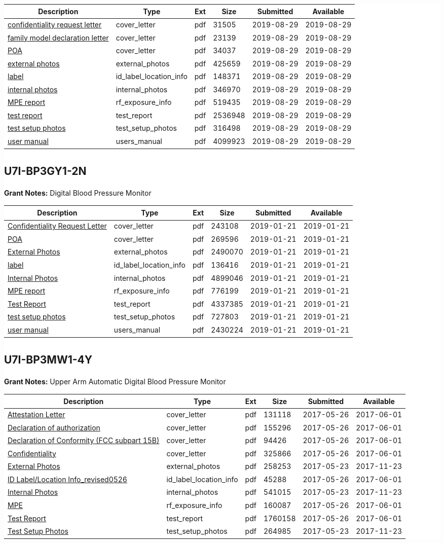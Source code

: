 | Description | Type | Ext | Size | Submitted | Available |
| ----------- | ---- | --- | ---- | --------- | --------- |
| [confidentiality request letter](U7I-BP3SK1-3B/0693e63c801a72f87b8c0f6368125087/4421208.pdf) | cover_letter | pdf | 31505 | 2019-08-29 | 2019-08-29 |
| [family model declaration letter](U7I-BP3SK1-3B/0693e63c801a72f87b8c0f6368125087/4421213.pdf) | cover_letter | pdf | 23139 | 2019-08-29 | 2019-08-29 |
| [POA](U7I-BP3SK1-3B/0693e63c801a72f87b8c0f6368125087/4421215.pdf) | cover_letter | pdf | 34037 | 2019-08-29 | 2019-08-29 |
| [external photos](U7I-BP3SK1-3B/0693e63c801a72f87b8c0f6368125087/4421209.pdf) | external_photos | pdf | 425659 | 2019-08-29 | 2019-08-29 |
| [label](U7I-BP3SK1-3B/0693e63c801a72f87b8c0f6368125087/4421211.pdf) | id_label_location_info | pdf | 148371 | 2019-08-29 | 2019-08-29 |
| [internal photos](U7I-BP3SK1-3B/0693e63c801a72f87b8c0f6368125087/4421210.pdf) | internal_photos | pdf | 346970 | 2019-08-29 | 2019-08-29 |
| [MPE report](U7I-BP3SK1-3B/0693e63c801a72f87b8c0f6368125087/4421214.pdf) | rf_exposure_info | pdf | 519435 | 2019-08-29 | 2019-08-29 |
| [test report](U7I-BP3SK1-3B/0693e63c801a72f87b8c0f6368125087/4421216.pdf) | test_report | pdf | 2536948 | 2019-08-29 | 2019-08-29 |
| [test setup photos](U7I-BP3SK1-3B/0693e63c801a72f87b8c0f6368125087/4421217.pdf) | test_setup_photos | pdf | 316498 | 2019-08-29 | 2019-08-29 |
| [user manual](U7I-BP3SK1-3B/0693e63c801a72f87b8c0f6368125087/4421212.pdf) | users_manual | pdf | 4099923 | 2019-08-29 | 2019-08-29 |
## U7I-BP3GY1-2N
**Grant Notes:** Digital Blood Pressure Monitor

| Description | Type | Ext | Size | Submitted | Available |
| ----------- | ---- | --- | ---- | --------- | --------- |
| [Confidentiality Request Letter](U7I-BP3GY1-2N/46db2aba0602aa0d7b2cc3625849ec77/4137127.pdf) | cover_letter | pdf | 243108 | 2019-01-21 | 2019-01-21 |
| [POA](U7I-BP3GY1-2N/46db2aba0602aa0d7b2cc3625849ec77/4137133.pdf) | cover_letter | pdf | 269596 | 2019-01-21 | 2019-01-21 |
| [External Photos](U7I-BP3GY1-2N/46db2aba0602aa0d7b2cc3625849ec77/4137130.pdf) | external_photos | pdf | 2490070 | 2019-01-21 | 2019-01-21 |
| [label](U7I-BP3GY1-2N/46db2aba0602aa0d7b2cc3625849ec77/4137132.pdf) | id_label_location_info | pdf | 136416 | 2019-01-21 | 2019-01-21 |
| [Internal Photos](U7I-BP3GY1-2N/46db2aba0602aa0d7b2cc3625849ec77/4137131.pdf) | internal_photos | pdf | 4899046 | 2019-01-21 | 2019-01-21 |
| [MPE report](U7I-BP3GY1-2N/46db2aba0602aa0d7b2cc3625849ec77/4137129.pdf) | rf_exposure_info | pdf | 776199 | 2019-01-21 | 2019-01-21 |
| [Test Report](U7I-BP3GY1-2N/46db2aba0602aa0d7b2cc3625849ec77/4137128.pdf) | test_report | pdf | 4337385 | 2019-01-21 | 2019-01-21 |
| [test setup photos](U7I-BP3GY1-2N/46db2aba0602aa0d7b2cc3625849ec77/4137134.pdf) | test_setup_photos | pdf | 727803 | 2019-01-21 | 2019-01-21 |
| [user manual](U7I-BP3GY1-2N/46db2aba0602aa0d7b2cc3625849ec77/4137135.pdf) | users_manual | pdf | 2430224 | 2019-01-21 | 2019-01-21 |
## U7I-BP3MW1-4Y
**Grant Notes:** Upper Arm Automatic Digital Blood Pressure Monitor

| Description | Type | Ext | Size | Submitted | Available |
| ----------- | ---- | --- | ---- | --------- | --------- |
| [Attestation Letter](U7I-BP3MW1-4Y/02422a707f7e3b972b35ce4adcb9b7a8/3404457.pdf) | cover_letter | pdf | 131118 | 2017-05-26 | 2017-06-01 |
| [Declaration of authorization](U7I-BP3MW1-4Y/02422a707f7e3b972b35ce4adcb9b7a8/3404458.pdf) | cover_letter | pdf | 155296 | 2017-05-26 | 2017-06-01 |
| [Declaration of Conformity (FCC subpart 15B)](U7I-BP3MW1-4Y/02422a707f7e3b972b35ce4adcb9b7a8/3404459.pdf) | cover_letter | pdf | 94426 | 2017-05-26 | 2017-06-01 |
| [Confidentiality](U7I-BP3MW1-4Y/02422a707f7e3b972b35ce4adcb9b7a8/3404460.pdf) | cover_letter | pdf | 325866 | 2017-05-26 | 2017-06-01 |
| [External Photos](U7I-BP3MW1-4Y/02422a707f7e3b972b35ce4adcb9b7a8/3399916.pdf) | external_photos | pdf | 258253 | 2017-05-23 | 2017-11-23 |
| [ID Label/Location Info_revised0526](U7I-BP3MW1-4Y/02422a707f7e3b972b35ce4adcb9b7a8/3404456.pdf) | id_label_location_info | pdf | 45288 | 2017-05-26 | 2017-06-01 |
| [Internal Photos](U7I-BP3MW1-4Y/02422a707f7e3b972b35ce4adcb9b7a8/3399917.pdf) | internal_photos | pdf | 541015 | 2017-05-23 | 2017-11-23 |
| [MPE](U7I-BP3MW1-4Y/02422a707f7e3b972b35ce4adcb9b7a8/3404462.pdf) | rf_exposure_info | pdf | 160087 | 2017-05-26 | 2017-06-01 |
| [Test Report](U7I-BP3MW1-4Y/02422a707f7e3b972b35ce4adcb9b7a8/3404461.pdf) | test_report | pdf | 1760158 | 2017-05-26 | 2017-06-01 |
| [Test Setup Photos](U7I-BP3MW1-4Y/02422a707f7e3b972b35ce4adcb9b7a8/3399918.pdf) | test_setup_photos | pdf | 264985 | 2017-05-23 | 2017-11-23 |